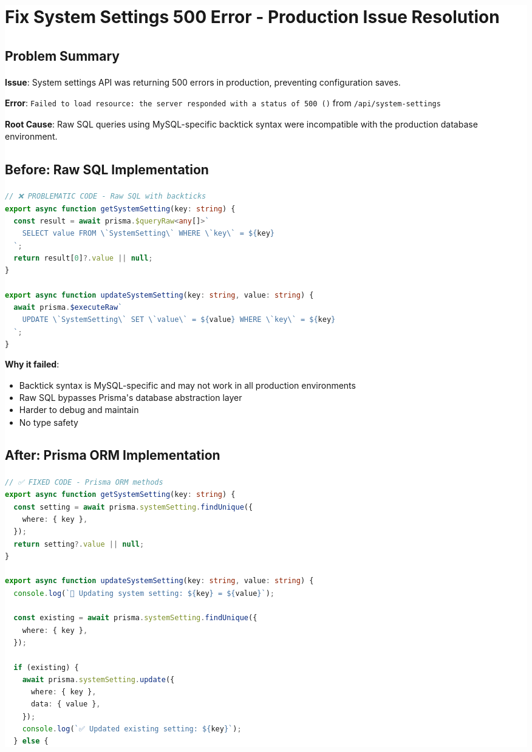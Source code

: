 # Fix System Settings 500 Error - Production Issue Resolution

## Problem Summary

**Issue**: System settings API was returning 500 errors in production, preventing configuration saves.

**Error**: `Failed to load resource: the server responded with a status of 500 ()` from `/api/system-settings`

**Root Cause**: Raw SQL queries using MySQL-specific backtick syntax were incompatible with the production database environment.

## Before: Raw SQL Implementation

```typescript
// ❌ PROBLEMATIC CODE - Raw SQL with backticks
export async function getSystemSetting(key: string) {
  const result = await prisma.$queryRaw<any[]>`
    SELECT value FROM \`SystemSetting\` WHERE \`key\` = ${key}
  `;
  return result[0]?.value || null;
}

export async function updateSystemSetting(key: string, value: string) {
  await prisma.$executeRaw`
    UPDATE \`SystemSetting\` SET \`value\` = ${value} WHERE \`key\` = ${key}
  `;
}
```

**Why it failed**:
- Backtick syntax is MySQL-specific and may not work in all production environments
- Raw SQL bypasses Prisma's database abstraction layer
- Harder to debug and maintain
- No type safety

## After: Prisma ORM Implementation

```typescript
// ✅ FIXED CODE - Prisma ORM methods
export async function getSystemSetting(key: string) {
  const setting = await prisma.systemSetting.findUnique({
    where: { key },
  });
  return setting?.value || null;
}

export async function updateSystemSetting(key: string, value: string) {
  console.log(`🔄 Updating system setting: ${key} = ${value}`);
  
  const existing = await prisma.systemSetting.findUnique({
    where: { key },
  });

  if (existing) {
    await prisma.systemSetting.update({
      where: { key },
      data: { value },
    });
    console.log(`✅ Updated existing setting: ${key}`);
  } else {
```